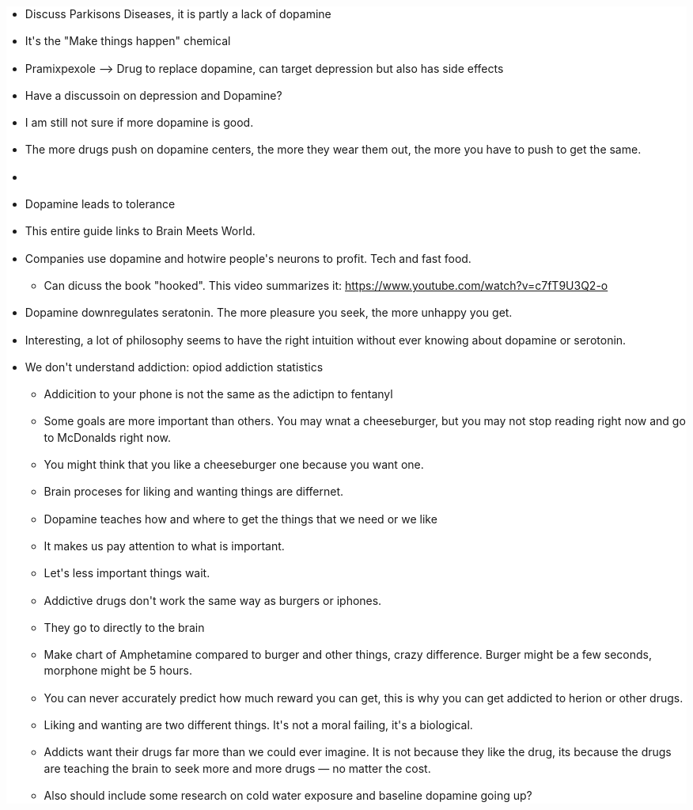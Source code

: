 - Discuss Parkisons Diseases, it is partly a lack of dopamine 
- It's the "Make things happen" chemical 
- Pramixpexole --> Drug to replace dopamine, can target depression but also has side effects
- Have a discussoin on depression and Dopamine?
- I am still not sure if more dopamine is good.
- The more drugs push on dopamine centers, the more they wear them out, the more you have to push to get the same.

-
- Dopamine leads to tolerance
- This entire guide links to Brain Meets World. 
- Companies use dopamine and hotwire people's neurons to profit. Tech and fast food. 
	- Can dicuss the book "hooked". This video summarizes it: https://www.youtube.com/watch?v=c7fT9U3Q2-o
- Dopamine downregulates seratonin. The more pleasure you seek, the more unhappy you get. 
- Interesting, a lot of philosophy seems to have the right intuition without ever knowing about dopamine or serotonin.
- We don't understand addiction: opiod addiction statistics
	- Addicition to your phone is not the same as the adictipn to fentanyl 
	- Some goals are more important than others. You may wnat a cheeseburger, but you may not stop reading right now and go to McDonalds right now.
	- You might think that you like a cheeseburger one because you want one.
	- Brain proceses for liking and wanting things are differnet.
	- Dopamine teaches how and where to get the things that we need or we like
	- It makes us pay attention to what is important.
	- Let's less important things wait. 
	- Addictive drugs don't work the same way as burgers or iphones.
	- They go to directly to the brain
	- Make chart of Amphetamine compared to burger and other things, crazy difference. Burger might be a few seconds, morphone might be 5 hours.
	
	- You can never accurately predict how much reward you can get, this is why you can get addicted to herion or other drugs. 
	- Liking and wanting are two different things. It's not a moral failing, it's a biological.
	- Addicts want their drugs far more than we could ever imagine. It is not because they like the drug, its because the drugs are teaching the brain to seek more and more drugs —  no matter the cost. 
	- Also should include some research on cold water exposure and baseline dopamine going up? 







